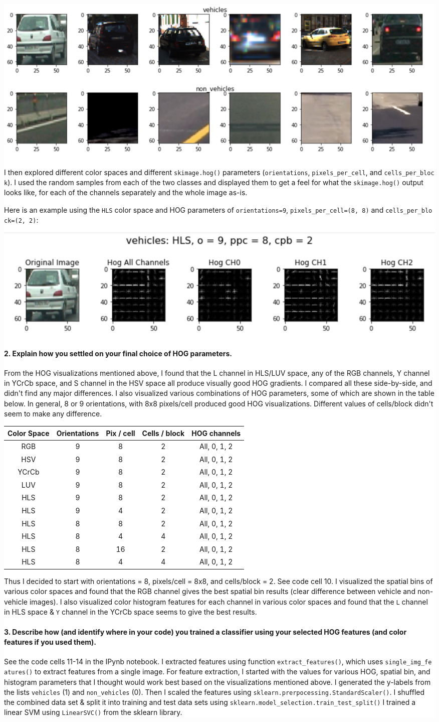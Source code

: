 ![alt text][image1]

I then explored different color spaces and different `skimage.hog()` parameters (`orientations`, `pixels_per_cell`, and `cells_per_block`).  I used the random samples from each of the two classes and displayed them to get a feel for what the `skimage.hog()` output looks like, for each of the channels separately and the whole image as-is.

Here is an example using the `HLS` color space and HOG parameters of `orientations=9`, `pixels_per_cell=(8, 8)` and `cells_per_block=(2, 2)`:


![alt text][image2]

#### 2. Explain how you settled on your final choice of HOG parameters.

From the HOG visualizations mentioned above, I found that the L channel in HLS/LUV space, any of the RGB channels, Y channel in YCrCb space, and S channel in the HSV space all produce visually good HOG gradients. I compared all these side-by-side, and didn't find any major differences. I also visualized various combinations of HOG parameters, some of which are shown in the table below. In general, 8 or 9 orientations, with 8x8 pixels/cell produced good HOG visualizations. Different values of cells/block didn't seem to make any difference.

| Color Space | Orientations | Pix / cell | Cells / block | HOG channels |
|:-----------:|:------------:|:----------:|:-------------:|:------------:|
|     RGB     |       9      |      8     |       2       | All, 0, 1, 2 |  
|     HSV     |       9      |      8     |       2       | All, 0, 1, 2 |
|    YCrCb    |       9      |      8     |       2       | All, 0, 1, 2 |
|     LUV     |       9      |      8     |       2       | All, 0, 1, 2 |
|     HLS     |       9      |      8     |       2       | All, 0, 1, 2 |
|     HLS     |       9      |      4     |       2       | All, 0, 1, 2 |
|     HLS     |       8      |      8     |       2       | All, 0, 1, 2 |
|     HLS     |       8      |      4     |       4       | All, 0, 1, 2 |
|     HLS     |       8      |      16    |       2       | All, 0, 1, 2 |
|     HLS     |       8      |      4     |       4       | All, 0, 1, 2 |

Thus I decided to start with orientations = 8, pixels/cell = 8x8, and cells/block = 2.
See code cell 10. I visualized the spatial bins of various color spaces and found that the RGB channel gives the best spatial bin results (clear difference between vehicle and non-vehicle images).
I also visualized color histogram features for each channel in various color spaces and found that the `L` channel in HLS space & `Y` channel in the YCrCb space seems to give the best results.

#### 3. Describe how (and identify where in your code) you trained a classifier using your selected HOG features (and color features if you used them).

See the code cells 11-14 in the IPynb notebook.
I extracted features using function `extract_features()`, which uses `single_img_features()` to extract features from a single image. For feature extraction, I started with the values for various HOG, spatial bin, and histogram parameters that I thought would work best based on the visualizations mentioned above. I generated the y-labels from the lists `vehicles` (1) and `non_vehicles` (0). Then I scaled the features using `sklearn.prerpocessing.StandardScaler()`. I shuffled the combined data set & split it into training and test data sets using `sklearn.model_selection.train_test_split()`
I trained a linear SVM using `LinearSVC()` from the sklearn library.


[//]: # (Image References)
[image1]: ./output_images/vehicle_non_vehicle.png
[image2]: ./output_images/hls_vehicle_hog.png
[image3]: ./output_images/pipeline_detection.png
[image4]: ./output_images/pipeline_detection2.png
[video1]: ./output_videos/project_video.mp4
